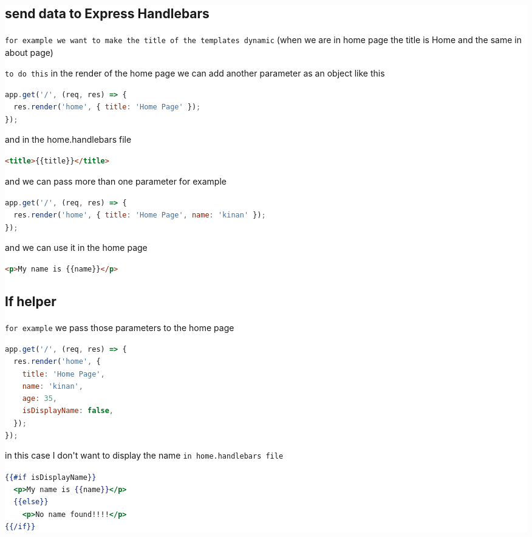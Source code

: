 ## send data to Express Handlebars

`for example we want to make the title of the templates dynamic`
(when we are in home page the title is Home and the same in about page)

`to do this` in the render of the home page we can add another parameter as an object like this

```js
app.get('/', (req, res) => {
  res.render('home', { title: 'Home Page' });
});
```

and in the home.handlebars file

```html
<title>{{title}}</title>
```

and we can pass more than one parameter for example

```js
app.get('/', (req, res) => {
  res.render('home', { title: 'Home Page', name: 'kinan' });
});
```

and we can use it in the home page

```html
<p>My name is {{name}}</p>
```

## If helper

`for example` we pass those parameters to the home page

```js
app.get('/', (req, res) => {
  res.render('home', {
    title: 'Home Page',
    name: 'kinan',
    age: 35,
    isDisplayName: false,
  });
});
```

in this case I don't want to display the name
`in home.handlebars file`

```handlebars
{{#if isDisplayName}}
  <p>My name is {{name}}</p>
  {{else}}
    <p>No name found!!!!</p>
{{/if}}
```
